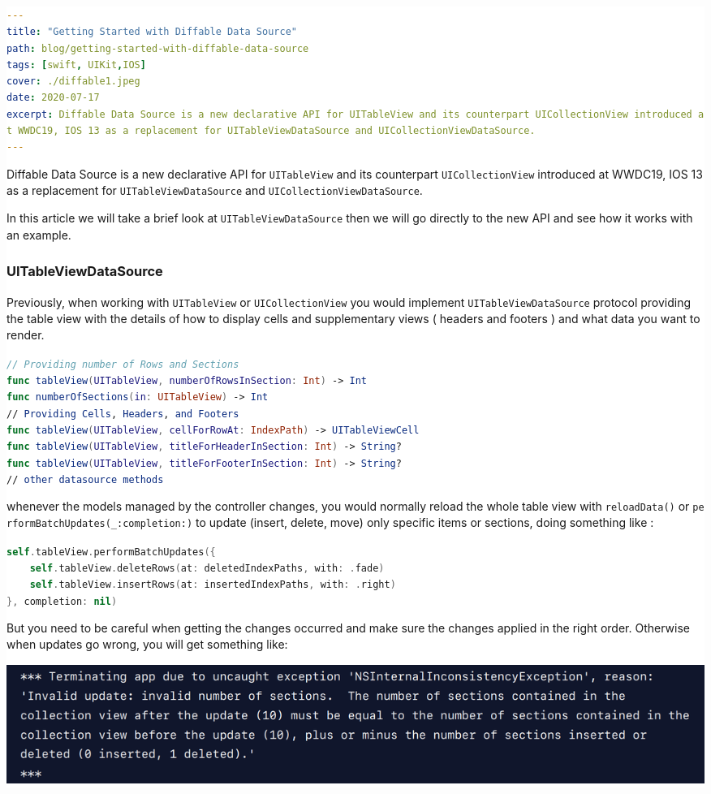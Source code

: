 ```yaml
---
title: "Getting Started with Diffable Data Source"
path: blog/getting-started-with-diffable-data-source
tags: [swift, UIKit,IOS]
cover: ./diffable1.jpeg
date: 2020-07-17
excerpt: Diffable Data Source is a new declarative API for UITableView and its counterpart UICollectionView introduced at WWDC19, IOS 13 as a replacement for UITableViewDataSource and UICollectionViewDataSource. 
---
```


Diffable Data Source is a new declarative API for `UITableView` and its counterpart `UICollectionView` introduced at WWDC19, IOS 13 as a replacement for `UITableViewDataSource` and `UICollectionViewDataSource`. 

In this article we will take a brief look at `UITableViewDataSource` then we will go directly to the new API and see how it works with an example. 


### UITableViewDataSource


Previously, when working with `UITableView` or `UICollectionView` you would implement `UITableViewDataSource` protocol providing the table view with the details of how to display cells and supplementary views ( headers and footers ) and what data you want to render.
```swift
// Providing number of Rows and Sections
func tableView(UITableView, numberOfRowsInSection: Int) -> Int
func numberOfSections(in: UITableView) -> Int
// Providing Cells, Headers, and Footers
func tableView(UITableView, cellForRowAt: IndexPath) -> UITableViewCell
func tableView(UITableView, titleForHeaderInSection: Int) -> String?
func tableView(UITableView, titleForFooterInSection: Int) -> String?
// other datasource methods
```
whenever the models managed by the controller changes, you would normally reload the whole table view with `reloadData()` or `performBatchUpdates(_:completion:)` to update (insert, delete, move) only specific items or sections, doing something like : 
```swift
self.tableView.performBatchUpdates({
    self.tableView.deleteRows(at: deletedIndexPaths, with: .fade)
    self.tableView.insertRows(at: insertedIndexPaths, with: .right)
}, completion: nil)
```

But you need to be careful when getting the changes occurred and make sure the changes applied in the right order.
Otherwise when updates go wrong, you will get something like:

![](./wrong_updates.png)
